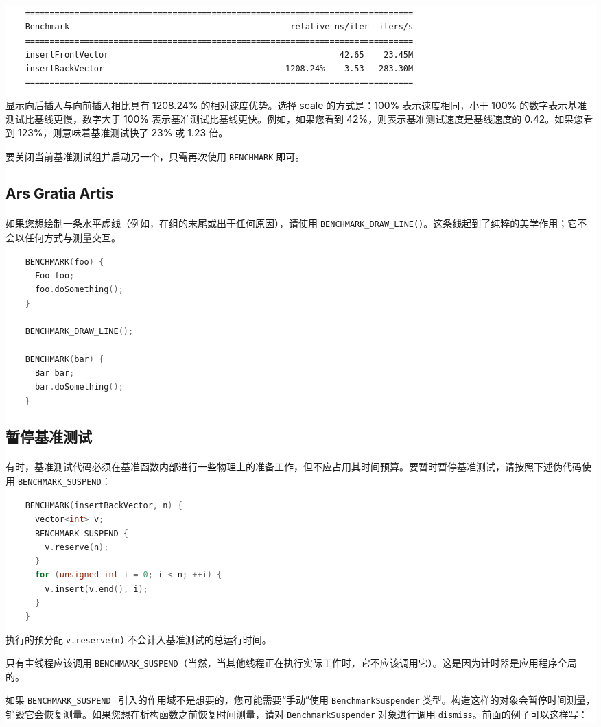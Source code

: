 ```bash
    ===============================================================================
    Benchmark                                             relative ns/iter  iters/s
    ===============================================================================
    insertFrontVector                                               42.65    23.45M
    insertBackVector                                     1208.24%    3.53   283.30M
    ===============================================================================
```

显示向后插入与向前插入相比具有 1208.24% 的相对速度优势。选择 scale 的方式是：100% 表示速度相同，小于 100% 的数字表示基准测试比基线更慢，数字大于 100% 表示基准测试比基线更快。例如，如果您看到 42%，则表示基准测试速度是基线速度的 0.42。如果您看到 123%，则意味着基准测试快了 23% 或 1.23 倍。

要关闭当前基准测试组并启动另一个，只需再次使用 `BENCHMARK` 即可。

## Ars Gratia Artis

如果您想绘制一条水平虚线（例如，在组的末尾或出于任何原因），请使用 `BENCHMARK_DRAW_LINE()`。这条线起到了纯粹的美学作用；它不会以任何方式与测量交互。

```c++
    BENCHMARK(foo) {
      Foo foo;
      foo.doSomething();
    }

    BENCHMARK_DRAW_LINE();

    BENCHMARK(bar) {
      Bar bar;
      bar.doSomething();
    }
```

## 暂停基准测试

有时，基准测试代码必须在基准函数内部进行一些物理上的准备工作，但不应占用其时间预算。要暂时暂停基准测试，请按照下述伪代码使用 `BENCHMARK_SUSPEND`：

```cpp
    BENCHMARK(insertBackVector, n) {
      vector<int> v;
      BENCHMARK_SUSPEND {
        v.reserve(n);
      }
      for (unsigned int i = 0; i < n; ++i) {
        v.insert(v.end(), i);
      }
    }
```

执行的预分配 `v.reserve(n)` 不会计入基准测试的总运行时间。

只有主线程应该调用 `BENCHMARK_SUSPEND`（当然，当其他线程正在执行实际工作时，它不应该调用它）。这是因为计时器是应用程序全局的。

如果 `BENCHMARK_SUSPEND ` 引入的作用域不是想要的，您可能需要“手动”使用 `BenchmarkSuspender` 类型。构造这样的对象会暂停时间测量，销毁它会恢复测量。如果您想在析构函数之前恢复时间测量，请对 `BenchmarkSuspender` 对象进行调用 `dismiss`。前面的例子可以这样写：
